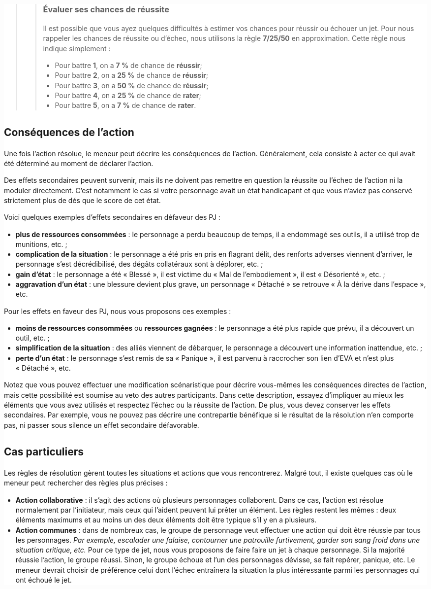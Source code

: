 >> ### Évaluer ses chances de réussite
>>
>> Il est possible que vous ayez quelques difficultés à estimer vos chances pour réussir ou échouer un jet. Pour nous rappeler les chances de réussite ou d’échec, nous utilisons la règle **7/25/50** en approximation. Cette règle nous indique simplement :
>> * Pour battre **1**, on a **7 %** de chance de **réussir**;
>> * Pour battre **2**, on a **25 %** de chance de **réussir**;
>> * Pour battre **3**, on a **50 %** de chance de **réussir**;
>> * Pour battre **4**, on a **25 %** de chance de **rater**;
>> * Pour battre **5**, on a **7 %** de chance de **rater**.

## Conséquences de l’action
Une fois l’action résolue, le meneur peut décrire les conséquences de l’action. Généralement, cela consiste à acter ce qui avait été déterminé au moment de déclarer l’action.

Des effets secondaires peuvent survenir, mais ils ne doivent pas remettre en question la réussite ou l’échec de l’action ni la moduler directement. C’est notamment le cas si votre personnage avait un état handicapant et que vous n’aviez pas conservé strictement plus de dés que le score de cet état.

Voici quelques exemples d’effets secondaires en défaveur des PJ :
* **plus de ressources consommées** : le personnage a perdu beaucoup de temps, il a endommagé ses outils, il a utilisé trop de munitions, etc. ;
* **complication de la situation** : le personnage a été pris en pris en flagrant délit, des renforts adverses viennent d’arriver, le personnage s’est décrédibilisé, des dégâts collatéraux sont à déplorer, etc. ;
* **gain d’état** : le personnage a été « Blessé », il est victime du « Mal de l’embodiement », il est « Désorienté », etc. ;
* **aggravation d’un état** : une blessure devient plus grave, un personnage « Détaché » se retrouve « À la dérive dans l’espace », etc.

Pour les effets en faveur des PJ, nous vous proposons ces exemples :
* **moins de ressources consommées** ou **ressources gagnées** : le personnage a été plus rapide que prévu, il a découvert un outil, etc. ;
* **simplification de la situation** : des alliés viennent de débarquer, le personnage a découvert une information inattendue, etc. ;
* **perte d’un état** : le personnage s’est remis de sa « Panique », il est parvenu à raccrocher son lien d’EVA et n’est plus « Détaché », etc.

Notez que vous pouvez effectuer une modification scénaristique pour décrire vous-mêmes les conséquences directes de l’action, mais cette possibilité est soumise au veto des autres participants. Dans cette description, essayez d’impliquer au mieux les éléments que vous avez utilisés et respectez l’échec ou la réussite de l’action. De plus, vous devez conserver les effets secondaires. Par exemple, vous ne pouvez pas décrire une contrepartie bénéfique si le résultat de la résolution n’en comporte pas, ni passer sous silence un effet secondaire défavorable.

## Cas particuliers

Les règles de résolution gèrent toutes les situations et actions que vous rencontrerez. Malgré tout, il existe quelques cas où le meneur peut rechercher des règles plus précises :
* **Action collaborative** : il s’agit des actions où plusieurs personnages collaborent. Dans ce cas, l’action est résolue normalement par l’initiateur, mais ceux qui l’aident peuvent lui prêter un élément. Les règles restent les mêmes : deux éléments maximums et au moins un des deux éléments doit être typique s’il y en a plusieurs.
* **Action communes** : dans de nombreux cas, le groupe de personnage veut effectuer une action qui doit être réussie par tous les personnages. *Par exemple, escalader une falaise, contourner une patrouille furtivement, garder son sang froid dans une situation critique, etc.* Pour ce type de jet, nous vous proposons de faire faire un jet à chaque personnage. Si la majorité réussie l’action, le groupe réussi. Sinon, le groupe échoue et l’un des personnages dévisse, se fait repérer, panique, etc. Le meneur devrait choisir de préférence celui dont l’échec entraînera la situation la plus intéressante parmi les personnages qui ont échoué le jet.